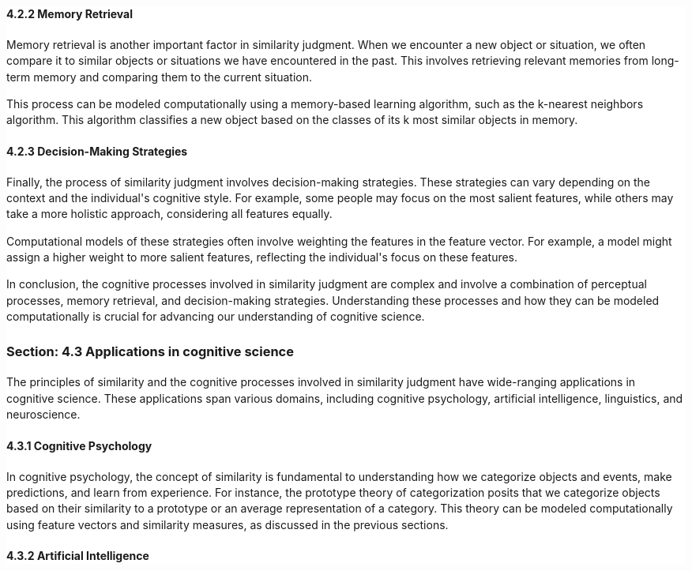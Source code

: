 #### 4.2.2 Memory Retrieval



Memory retrieval is another important factor in similarity judgment. When we encounter a new object or situation, we often compare it to similar objects or situations we have encountered in the past. This involves retrieving relevant memories from long-term memory and comparing them to the current situation.



This process can be modeled computationally using a memory-based learning algorithm, such as the k-nearest neighbors algorithm. This algorithm classifies a new object based on the classes of its k most similar objects in memory.



#### 4.2.3 Decision-Making Strategies



Finally, the process of similarity judgment involves decision-making strategies. These strategies can vary depending on the context and the individual's cognitive style. For example, some people may focus on the most salient features, while others may take a more holistic approach, considering all features equally.



Computational models of these strategies often involve weighting the features in the feature vector. For example, a model might assign a higher weight to more salient features, reflecting the individual's focus on these features.



In conclusion, the cognitive processes involved in similarity judgment are complex and involve a combination of perceptual processes, memory retrieval, and decision-making strategies. Understanding these processes and how they can be modeled computationally is crucial for advancing our understanding of cognitive science.



### Section: 4.3 Applications in cognitive science



The principles of similarity and the cognitive processes involved in similarity judgment have wide-ranging applications in cognitive science. These applications span various domains, including cognitive psychology, artificial intelligence, linguistics, and neuroscience. 



#### 4.3.1 Cognitive Psychology



In cognitive psychology, the concept of similarity is fundamental to understanding how we categorize objects and events, make predictions, and learn from experience. For instance, the prototype theory of categorization posits that we categorize objects based on their similarity to a prototype or an average representation of a category. This theory can be modeled computationally using feature vectors and similarity measures, as discussed in the previous sections.



#### 4.3.2 Artificial Intelligence
